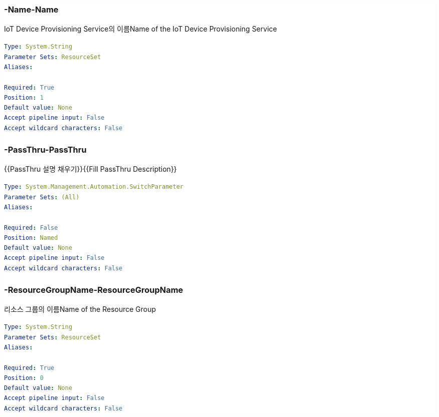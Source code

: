 ### <span data-ttu-id="8c2bf-122">-Name</span><span class="sxs-lookup"><span data-stu-id="8c2bf-122">-Name</span></span>
<span data-ttu-id="8c2bf-123">IoT Device Provisioning Service의 이름</span><span class="sxs-lookup"><span data-stu-id="8c2bf-123">Name of the IoT Device Provisioning Service</span></span>

```yaml
Type: System.String
Parameter Sets: ResourceSet
Aliases:

Required: True
Position: 1
Default value: None
Accept pipeline input: False
Accept wildcard characters: False
```

### <span data-ttu-id="8c2bf-124">-PassThru</span><span class="sxs-lookup"><span data-stu-id="8c2bf-124">-PassThru</span></span>
<span data-ttu-id="8c2bf-125">{{PassThru 설명 채우기}}</span><span class="sxs-lookup"><span data-stu-id="8c2bf-125">{{Fill PassThru Description}}</span></span>

```yaml
Type: System.Management.Automation.SwitchParameter
Parameter Sets: (All)
Aliases:

Required: False
Position: Named
Default value: None
Accept pipeline input: False
Accept wildcard characters: False
```

### <span data-ttu-id="8c2bf-126">-ResourceGroupName</span><span class="sxs-lookup"><span data-stu-id="8c2bf-126">-ResourceGroupName</span></span>
<span data-ttu-id="8c2bf-127">리소스 그룹의 이름</span><span class="sxs-lookup"><span data-stu-id="8c2bf-127">Name of the Resource Group</span></span>

```yaml
Type: System.String
Parameter Sets: ResourceSet
Aliases:

Required: True
Position: 0
Default value: None
Accept pipeline input: False
Accept wildcard characters: False
```
